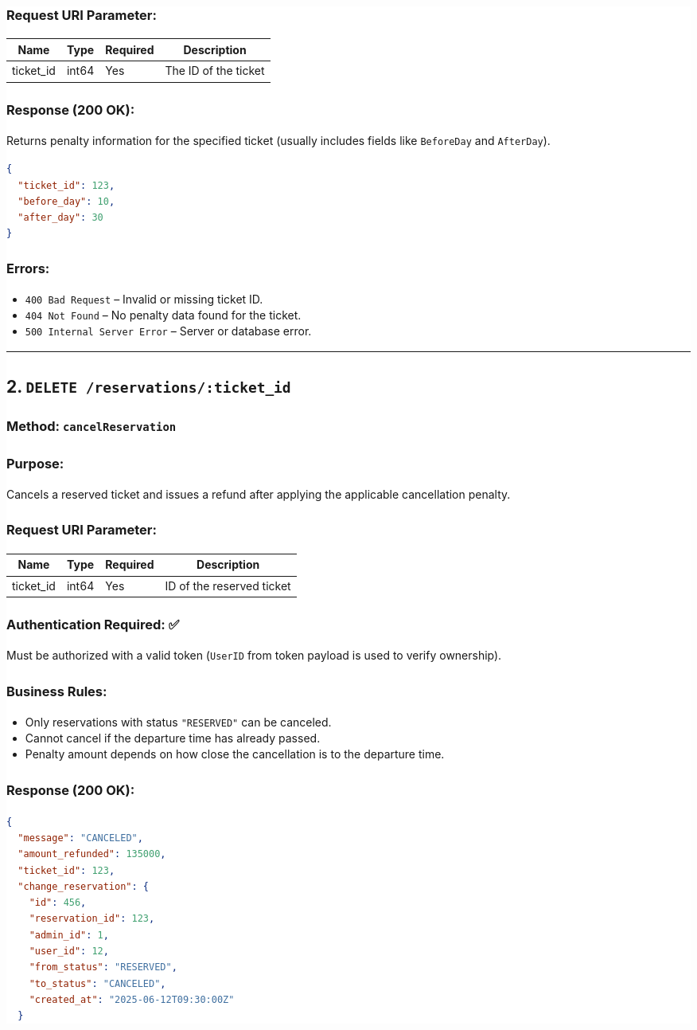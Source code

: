 ### **Request URI Parameter:**

| Name     | Type  | Required | Description     |
|----------|-------|----------|-----------------|
| ticket_id| int64 | Yes      | The ID of the ticket |

### **Response (200 OK):**
Returns penalty information for the specified ticket (usually includes fields like `BeforeDay` and `AfterDay`).

```json
{
  "ticket_id": 123,
  "before_day": 10,
  "after_day": 30
}
```

### **Errors:**
- `400 Bad Request` – Invalid or missing ticket ID.
- `404 Not Found` – No penalty data found for the ticket.
- `500 Internal Server Error` – Server or database error.

---

## 2. `DELETE /reservations/:ticket_id`

### **Method:** `cancelReservation`

### **Purpose:**
Cancels a reserved ticket and issues a refund after applying the applicable cancellation penalty.

### **Request URI Parameter:**

| Name     | Type  | Required | Description     |
|----------|-------|----------|-----------------|
| ticket_id| int64 | Yes      | ID of the reserved ticket |

### **Authentication Required:** ✅  
Must be authorized with a valid token (`UserID` from token payload is used to verify ownership).

### **Business Rules:**
- Only reservations with status `"RESERVED"` can be canceled.
- Cannot cancel if the departure time has already passed.
- Penalty amount depends on how close the cancellation is to the departure time.

### **Response (200 OK):**

```json
{
  "message": "CANCELED",
  "amount_refunded": 135000,
  "ticket_id": 123,
  "change_reservation": {
    "id": 456,
    "reservation_id": 123,
    "admin_id": 1,
    "user_id": 12,
    "from_status": "RESERVED",
    "to_status": "CANCELED",
    "created_at": "2025-06-12T09:30:00Z"
  }
```